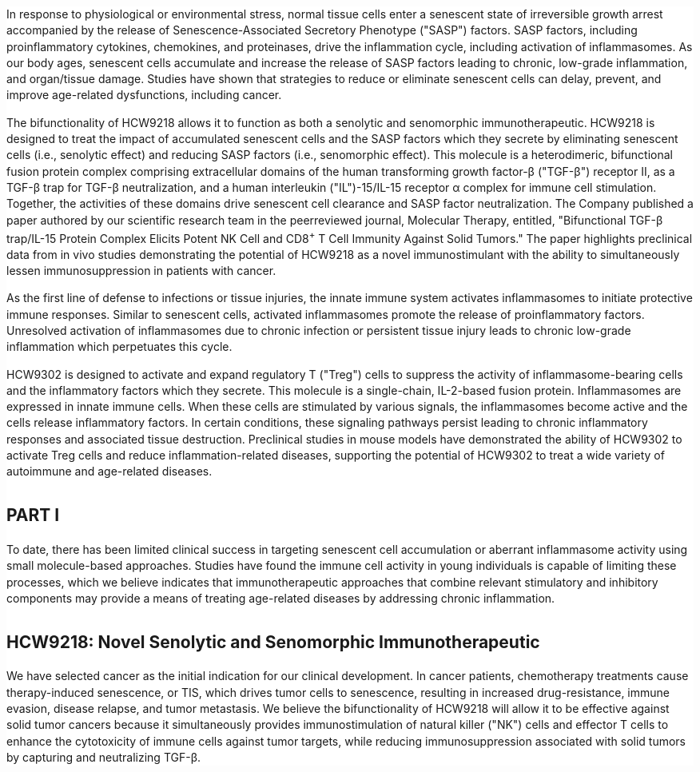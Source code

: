 In response to physiological or environmental stress, normal tissue cells enter a senescent state of irreversible growth arrest accompanied by the release of Senescence-Associated Secretory Phenotype ("SASP") factors. SASP factors, including proinflammatory cytokines, chemokines, and proteinases, drive the inflammation cycle, including activation of inflammasomes. As our body ages, senescent cells accumulate and increase the release of SASP factors leading to chronic, low-grade inflammation, and organ/tissue damage. Studies have shown that strategies to reduce or eliminate senescent cells can delay, prevent, and improve age-related dysfunctions, including cancer.

The bifunctionality of HCW9218 allows it to function as both a senolytic and senomorphic immunotherapeutic. HCW9218 is designed to treat the impact of accumulated senescent cells and the SASP factors which they secrete by eliminating senescent cells (i.e., senolytic effect) and reducing SASP factors (i.e., senomorphic effect). This molecule is a heterodimeric, bifunctional fusion protein complex comprising extracellular domains of the human transforming growth factor-β ("TGF-β") receptor II, as a TGF-β trap for TGF-β neutralization, and a human interleukin ("IL")-15/IL-15 receptor α complex for immune cell stimulation. Together, the activities of these domains drive senescent cell clearance and SASP factor neutralization. The Company published a paper authored by our scientific research team in the peerreviewed journal, Molecular Therapy, entitled, "Bifunctional TGF-β trap/IL-15 Protein Complex Elicits Potent NK Cell and CD8$^{+}$ T Cell Immunity Against Solid Tumors." The paper highlights preclinical data from in vivo studies demonstrating the potential of HCW9218 as a novel immunostimulant with the ability to simultaneously lessen immunosuppression in patients with cancer.

As the first line of defense to infections or tissue injuries, the innate immune system activates inflammasomes to initiate protective immune responses. Similar to senescent cells, activated inflammasomes promote the release of proinflammatory factors. Unresolved activation of inflammasomes due to chronic infection or persistent tissue injury leads to chronic low-grade inflammation which perpetuates this cycle.

HCW9302 is designed to activate and expand regulatory T ("Treg") cells to suppress the activity of inflammasome-bearing cells and the inflammatory factors which they secrete. This molecule is a single-chain, IL-2-based fusion protein. Inflammasomes are expressed in innate immune cells. When these cells are stimulated by various signals, the inflammasomes become active and the cells release inflammatory factors. In certain conditions, these signaling pathways persist leading to chronic inflammatory responses and associated tissue destruction. Preclinical studies in mouse models have demonstrated the ability of HCW9302 to activate Treg cells and reduce inflammation-related diseases, supporting the potential of HCW9302 to treat a wide variety of autoimmune and age-related diseases.

## PART I

To date, there has been limited clinical success in targeting senescent cell accumulation or aberrant inflammasome activity using small molecule-based approaches. Studies have found the immune cell activity in young individuals is capable of limiting these processes, which we believe indicates that immunotherapeutic approaches that combine relevant stimulatory and inhibitory components may provide a means of treating age-related diseases by addressing chronic inflammation.

## HCW9218: Novel Senolytic and Senomorphic Immunotherapeutic

We have selected cancer as the initial indication for our clinical development. In cancer patients, chemotherapy treatments cause therapy-induced senescence, or TIS, which drives tumor cells to senescence, resulting in increased drug-resistance, immune evasion, disease relapse, and tumor metastasis. We believe the bifunctionality of HCW9218 will allow it to be effective against solid tumor cancers because it simultaneously provides immunostimulation of natural killer ("NK") cells and effector T cells to enhance the cytotoxicity of immune cells against tumor targets, while reducing immunosuppression associated with solid tumors by capturing and neutralizing TGF-β.
